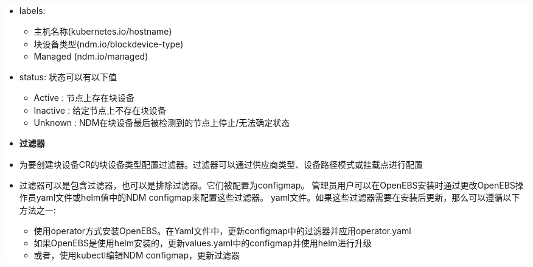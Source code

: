 * labels:

	* 主机名称(kubernetes.io/hostname)
	* 块设备类型(ndm.io/blockdevice-type)
	* Managed (ndm.io/managed)

* status: 状态可以有以下值

	* Active : 节点上存在块设备
	* Inactive : 给定节点上不存在块设备
	* Unknown : NDM在块设备最后被检测到的节点上停止/无法确定状态

* **过滤器**

* 为要创建块设备CR的块设备类型配置过滤器。过滤器可以通过供应商类型、设备路径模式或挂载点进行配置
* 过滤器可以是包含过滤器，也可以是排除过滤器。它们被配置为configmap。 管理员用户可以在OpenEBS安装时通过更改OpenEBS操作员yaml文件或helm值中的NDM configmap来配置这些过滤器。 yaml文件。如果这些过滤器需要在安装后更新，那么可以遵循以下方法之一:
	* 使用operator方式安装OpenEBS。在Yaml文件中，更新configmap中的过滤器并应用operator.yaml
	* 如果OpenEBS是使用helm安装的，更新values.yaml中的configmap并使用helm进行升级
	* 或者，使用kubectl编辑NDM configmap，更新过滤器
